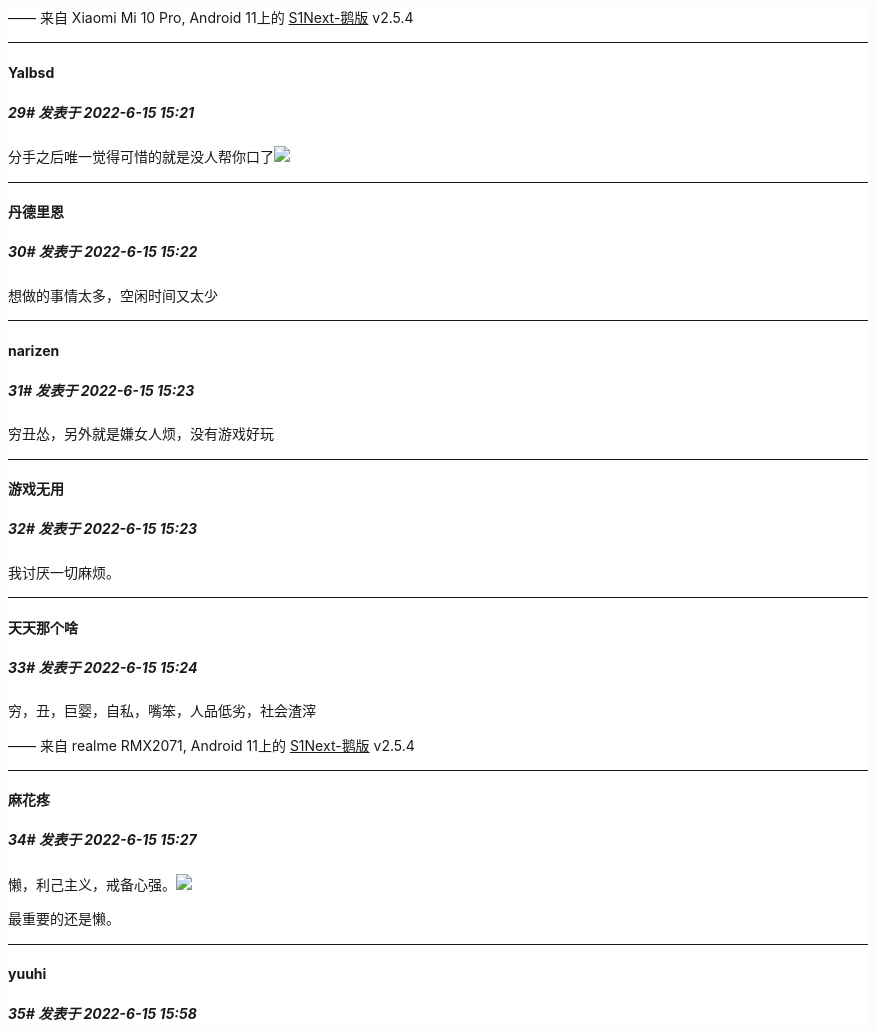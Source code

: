 —— 来自 Xiaomi Mi 10 Pro, Android 11上的 [S1Next-鹅版](https://github.com/ykrank/S1-Next/releases) v2.5.4

*****

####  Yalbsd  
##### 29#       发表于 2022-6-15 15:21

分手之后唯一觉得可惜的就是没人帮你口了<img src="https://static.saraba1st.com/image/smiley/face2017/048.png" referrerpolicy="no-referrer">

*****

####  丹德里恩  
##### 30#       发表于 2022-6-15 15:22

想做的事情太多，空闲时间又太少



*****

####  narizen  
##### 31#       发表于 2022-6-15 15:23

穷丑怂，另外就是嫌女人烦，没有游戏好玩

*****

####  游戏无用  
##### 32#       发表于 2022-6-15 15:23

我讨厌一切麻烦。

*****

####  天天那个啥  
##### 33#       发表于 2022-6-15 15:24

穷，丑，巨婴，自私，嘴笨，人品低劣，社会渣滓

—— 来自 realme RMX2071, Android 11上的 [S1Next-鹅版](https://github.com/ykrank/S1-Next/releases) v2.5.4

*****

####  麻花疼  
##### 34#       发表于 2022-6-15 15:27

懒，利己主义，戒备心强。<img src="https://static.saraba1st.com/image/smiley/face2017/067.png" referrerpolicy="no-referrer">

最重要的还是懒。

*****

####  yuuhi  
##### 35#       发表于 2022-6-15 15:58
